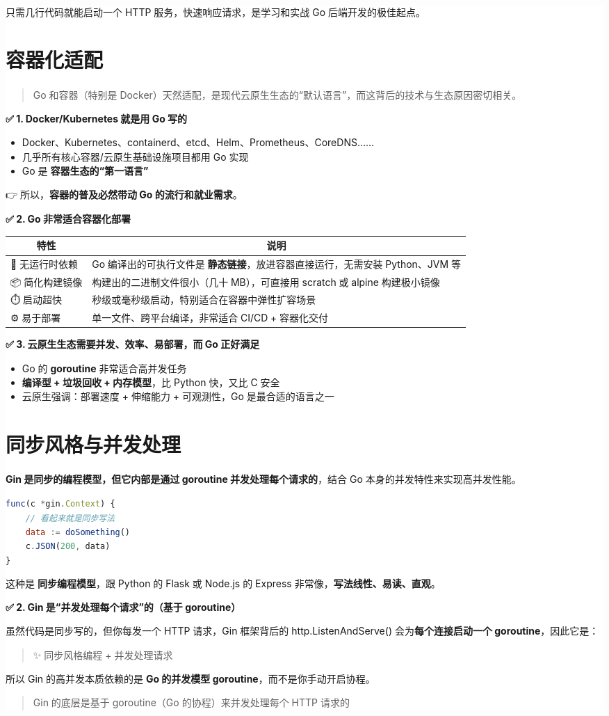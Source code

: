 只需几行代码就能启动一个 HTTP 服务，快速响应请求，是学习和实战 Go 后端开发的极佳起点。

# 容器化适配

> Go 和容器（特别是 Docker）天然适配，是现代云原生生态的“默认语言”，而这背后的技术与生态原因密切相关。
> 

**✅ 1. Docker/Kubernetes 就是用 Go 写的**

- Docker、Kubernetes、containerd、etcd、Helm、Prometheus、CoreDNS……
- 几乎所有核心容器/云原生基础设施项目都用 Go 实现
- Go 是 **容器生态的“第一语言”**

👉 所以，**容器的普及必然带动 Go 的流行和就业需求**。

**✅ 2. Go 非常适合容器化部署**

| **特性** | **说明** |
| --- | --- |
| 🚫 无运行时依赖 | Go 编译出的可执行文件是 **静态链接**，放进容器直接运行，无需安装 Python、JVM 等 |
| 📦 简化构建镜像 | 构建出的二进制文件很小（几十 MB），可直接用 scratch 或 alpine 构建极小镜像 |
| ⏱️ 启动超快 | 秒级或毫秒级启动，特别适合在容器中弹性扩容场景 |
| ⚙️ 易于部署 | 单一文件、跨平台编译，非常适合 CI/CD + 容器化交付 |

**✅ 3. 云原生生态需要并发、效率、易部署，而 Go 正好满足**

- Go 的 **goroutine** 非常适合高并发任务
- **编译型 + 垃圾回收 + 内存模型**，比 Python 快，又比 C 安全
- 云原生强调：部署速度 + 伸缩能力 + 可观测性，Go 是最合适的语言之一

# 同步风格与并发处理

**Gin 是同步的编程模型，但它内部是通过 goroutine 并发处理每个请求的**，结合 Go 本身的并发特性来实现高并发性能。

```jsx
func(c *gin.Context) {
    // 看起来就是同步写法
    data := doSomething()
    c.JSON(200, data)
}
```

这种是 **同步编程模型**，跟 Python 的 Flask 或 Node.js 的 Express 非常像，**写法线性、易读、直观**。

**✅ 2. Gin 是“并发处理每个请求”的（基于 goroutine）**

虽然代码是同步写的，但你每发一个 HTTP 请求，Gin 框架背后的 http.ListenAndServe() 会为**每个连接启动一个 goroutine**，因此它是：

> ✨ 同步风格编程 + 并发处理请求
> 

所以 Gin 的高并发本质依赖的是 **Go 的并发模型 goroutine**，而不是你手动开启协程。

> Gin 的底层是基于 goroutine（Go 的协程）来并发处理每个 HTTP 请求的
> 
